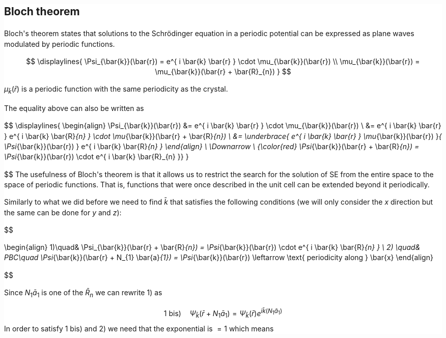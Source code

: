 ## Bloch theorem

Bloch's theorem states that solutions to the Schrödinger equation in a periodic potential can be expressed as plane waves modulated by periodic functions. 

$$
\displaylines{
\Psi_{\bar{k}}(\bar{r}) = e^{ i \bar{k} \bar{r} } \cdot \mu_{\bar{k}}(\bar{r}) \\
\mu_{\bar{k}}(\bar{r}) = \mu_{\bar{k}}(\bar{r} + \bar{R}_{n})
}
$$

$\mu_{\bar{k}}(\bar{r})$ is a periodic function with the same periodicity as the crystal.

The equality above can also be written as 

$$
\displaylines{
\begin{align}
\Psi_{\bar{k}}(\bar{r}) &= e^{ i \bar{k} \bar{r} } \cdot \mu_{\bar{k}}(\bar{r}) \\
&=  e^{ i \bar{k} \bar{r} } e^{ i \bar{k} \bar{R}_{n} } \cdot \mu_{\bar{k}}(\bar{r} + \bar{R}_{n}) \\
&= \underbrace{ e^{ i \bar{k} \bar{r} } \mu_{\bar{k}}(\bar{r}) }_{ \Psi_{\bar{k}}(\bar{r}) } e^{ i \bar{k} \bar{R}_{n} }
\end{align} \\
\Downarrow \\
{\color{red} \Psi_{\bar{k}}(\bar{r} + \bar{R}_{n}) = \Psi_{\bar{k}}(\bar{r}) \cdot e^{ i \bar{k} \bar{R}_{n} }} 
}

$$
The usefulness of Bloch's theorem is that it allows us to restrict the search for the solution of SE from the entire space to the space of periodic functions. That is, functions that were once described in the unit cell can be extended beyond it periodically.

Similarly to what we did before we need to find $\bar{k}$ that satisfies the following conditions (we will only consider the $x$ direction but the same can be done for $y$ and $z$): 

$$

\begin{align}
1)\quad& \Psi_{\bar{k}}(\bar{r} + \bar{R}_{n}) = \Psi_{\bar{k}}(\bar{r}) \cdot e^{ i \bar{k} \bar{R}_{n} } \\
2) \quad& PBC\quad
\Psi_{\bar{k}}(\bar{r} + N_{1} \bar{a}_{1}) = \Psi_{\bar{k}}(\bar{r}) \leftarrow \text{ periodicity along } \bar{x}
\end{align}

$$

Since $N_{1} \bar{a}_{1}$ is one of the $\bar{R}_{n}$ we can rewrite $1)$ as 

$$
1\text{ bis})\quad \Psi_{\bar{k}}(\bar{r} + N_{1} \bar{a}_{1}) = \Psi_{\bar{k}}(\bar{r}) e^{ i \bar{k} (N_{1} \bar{a}_{1}) }
$$
In order to satisfy $1 \text{ bis})$ and $2)$ we need that the exponential is $= 1$ which means 

